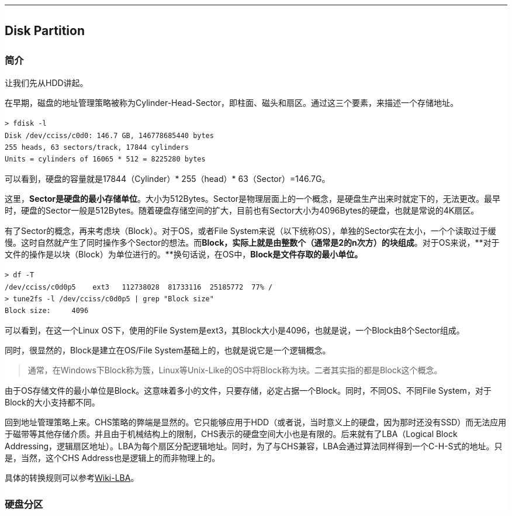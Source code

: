 

---



## Disk Partition



### 简介



让我们先从HDD讲起。

在早期，磁盘的地址管理策略被称为Cylinder-Head-Sector，即柱面、磁头和扇区。通过这三个要素，来描述一个存储地址。

```Linux
> fdisk -l
Disk /dev/cciss/c0d0: 146.7 GB, 146778685440 bytes
255 heads, 63 sectors/track, 17844 cylinders
Units = cylinders of 16065 * 512 = 8225280 bytes

```

可以看到，硬盘的容量就是17844（Cylinder）* 255（head）* 63（Sector）=146.7G。

这里，**Sector是硬盘的最小存储单位**。大小为512Bytes。Sector是物理层面上的一个概念，是硬盘生产出来时就定下的，无法更改。最早时，硬盘的Sector一般是512Bytes。随着硬盘存储空间的扩大，目前也有Sector大小为4096Bytes的硬盘，也就是常说的4K扇区。

有了Sector的概念，再来考虑块（Block）。对于OS，或者File System来说（以下统称OS），单独的Sector实在太小，一个个读取过于缓慢。这时自然就产生了同时操作多个Sector的想法。而**Block，实际上就是由整数个（通常是2的n次方）的块组成**。对于OS来说，**对于文件的操作是以块（Block）为单位进行的。**换句话说，在OS中，**Block是文件存取的最小单位。**

```Linux
> df -T
/dev/cciss/c0d0p5    ext3   112738028  81733116  25185772  77% /
> tune2fs -l /dev/cciss/c0d0p5 | grep "Block size"
Block size:		4096
```

可以看到，在这一个Linux OS下，使用的File System是ext3，其Block大小是4096，也就是说，一个Block由8个Sector组成。

同时，很显然的，Block是建立在OS/File System基础上的，也就是说它是一个逻辑概念。

> 通常，在Windows下Block称为簇，Linux等Unix-Like的OS中将Block称为块。二者其实指的都是Block这个概念。

由于OS存储文件的最小单位是Block。这意味着多小的文件，只要存储，必定占据一个Block。同时，不同OS、不同File System，对于Block的大小支持都不同。



回到地址管理策略上来。CHS策略的弊端是显然的。它只能够应用于HDD（或者说，当时意义上的硬盘，因为那时还没有SSD）而无法应用于磁带等其他存储介质。并且由于机械结构上的限制，CHS表示的硬盘空间大小也是有限的。后来就有了LBA（Logical Block Addressing，逻辑扇区地址）。LBA为每个扇区分配逻辑地址。同时，为了与CHS兼容，LBA会通过算法同样得到一个C-H-S式的地址。只是，当然，这个CHS Address也是逻辑上的而非物理上的。

具体的转换规则可以参考[Wiki-LBA](<https://en.wikipedia.org/wiki/Logical_block_addressing>)。



### 硬盘分区
